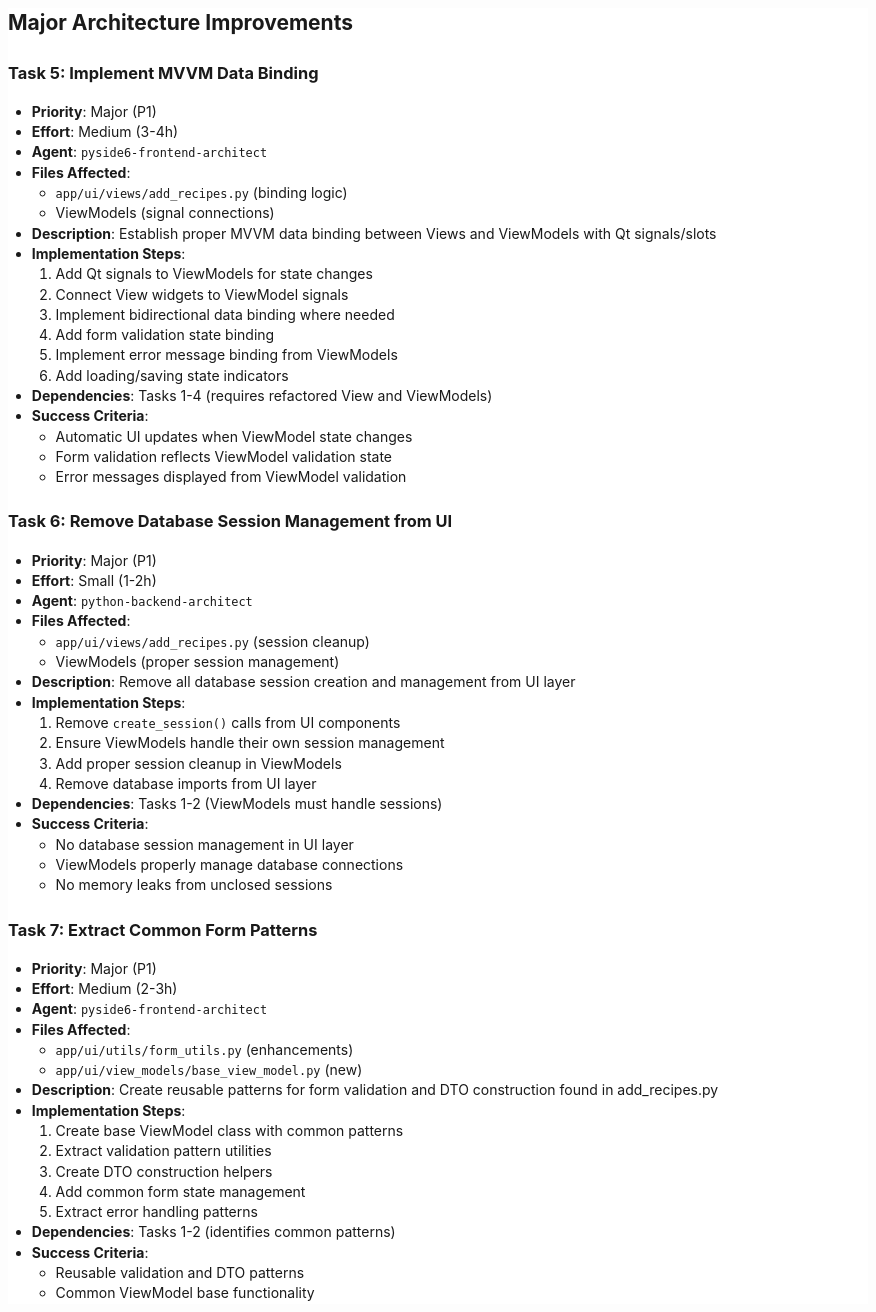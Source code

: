 ## Major Architecture Improvements

### Task 5: Implement MVVM Data Binding
- **Priority**: Major (P1)
- **Effort**: Medium (3-4h)
- **Agent**: `pyside6-frontend-architect`
- **Files Affected**:
  - `app/ui/views/add_recipes.py` (binding logic)
  - ViewModels (signal connections)
- **Description**: Establish proper MVVM data binding between Views and ViewModels with Qt signals/slots
- **Implementation Steps**:
  1. Add Qt signals to ViewModels for state changes
  2. Connect View widgets to ViewModel signals  
  3. Implement bidirectional data binding where needed
  4. Add form validation state binding
  5. Implement error message binding from ViewModels
  6. Add loading/saving state indicators
- **Dependencies**: Tasks 1-4 (requires refactored View and ViewModels)
- **Success Criteria**:
  - Automatic UI updates when ViewModel state changes
  - Form validation reflects ViewModel validation state
  - Error messages displayed from ViewModel validation

### Task 6: Remove Database Session Management from UI
- **Priority**: Major (P1)  
- **Effort**: Small (1-2h)
- **Agent**: `python-backend-architect`
- **Files Affected**:
  - `app/ui/views/add_recipes.py` (session cleanup)
  - ViewModels (proper session management)
- **Description**: Remove all database session creation and management from UI layer
- **Implementation Steps**:
  1. Remove `create_session()` calls from UI components
  2. Ensure ViewModels handle their own session management
  3. Add proper session cleanup in ViewModels
  4. Remove database imports from UI layer
- **Dependencies**: Tasks 1-2 (ViewModels must handle sessions)
- **Success Criteria**:
  - No database session management in UI layer
  - ViewModels properly manage database connections
  - No memory leaks from unclosed sessions

### Task 7: Extract Common Form Patterns
- **Priority**: Major (P1)
- **Effort**: Medium (2-3h)
- **Agent**: `pyside6-frontend-architect`
- **Files Affected**:
  - `app/ui/utils/form_utils.py` (enhancements)
  - `app/ui/view_models/base_view_model.py` (new)
- **Description**: Create reusable patterns for form validation and DTO construction found in add_recipes.py
- **Implementation Steps**:
  1. Create base ViewModel class with common patterns
  2. Extract validation pattern utilities
  3. Create DTO construction helpers
  4. Add common form state management
  5. Extract error handling patterns
- **Dependencies**: Tasks 1-2 (identifies common patterns)
- **Success Criteria**:
  - Reusable validation and DTO patterns
  - Common ViewModel base functionality